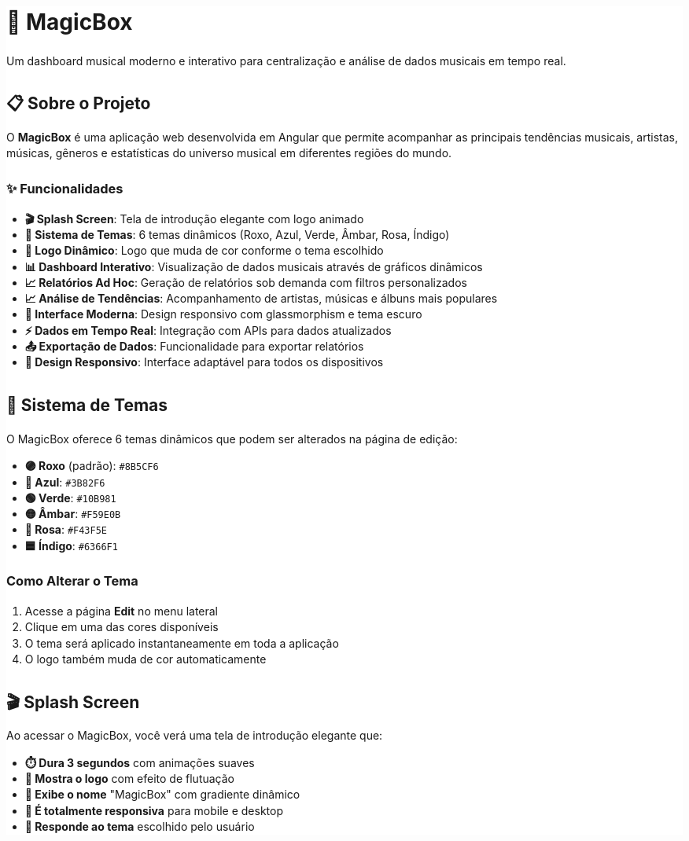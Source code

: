 # 🎵 MagicBox

Um dashboard musical moderno e interativo para centralização e análise de dados musicais em tempo real.

## 📋 Sobre o Projeto

O **MagicBox** é uma aplicação web desenvolvida em Angular que permite acompanhar as principais tendências musicais, artistas, músicas, gêneros e estatísticas do universo musical em diferentes regiões do mundo. 

### ✨ Funcionalidades

- **🎬 Splash Screen**: Tela de introdução elegante com logo animado
- **🎨 Sistema de Temas**: 6 temas dinâmicos (Roxo, Azul, Verde, Âmbar, Rosa, Índigo)
- **🎯 Logo Dinâmico**: Logo que muda de cor conforme o tema escolhido
- **📊 Dashboard Interativo**: Visualização de dados musicais através de gráficos dinâmicos
- **📈 Relatórios Ad Hoc**: Geração de relatórios sob demanda com filtros personalizados
- **📈 Análise de Tendências**: Acompanhamento de artistas, músicas e álbuns mais populares
- **💎 Interface Moderna**: Design responsivo com glassmorphism e tema escuro
- **⚡ Dados em Tempo Real**: Integração com APIs para dados atualizados
- **📤 Exportação de Dados**: Funcionalidade para exportar relatórios
- **📱 Design Responsivo**: Interface adaptável para todos os dispositivos

## 🎨 Sistema de Temas

O MagicBox oferece 6 temas dinâmicos que podem ser alterados na página de edição:

- **🟣 Roxo** (padrão): `#8B5CF6`
- **🔵 Azul**: `#3B82F6`
- **🟢 Verde**: `#10B981`
- **🟡 Âmbar**: `#F59E0B`
- **🔴 Rosa**: `#F43F5E`
- **🟦 Índigo**: `#6366F1`

### Como Alterar o Tema
1. Acesse a página **Edit** no menu lateral
2. Clique em uma das cores disponíveis
3. O tema será aplicado instantaneamente em toda a aplicação
4. O logo também muda de cor automaticamente

## 🎬 Splash Screen

Ao acessar o MagicBox, você verá uma tela de introdução elegante que:
- **⏱️ Dura 3 segundos** com animações suaves
- **🎯 Mostra o logo** com efeito de flutuação
- **📝 Exibe o nome** "MagicBox" com gradiente dinâmico
- **📱 É totalmente responsiva** para mobile e desktop
- **🎨 Responde ao tema** escolhido pelo usuário
